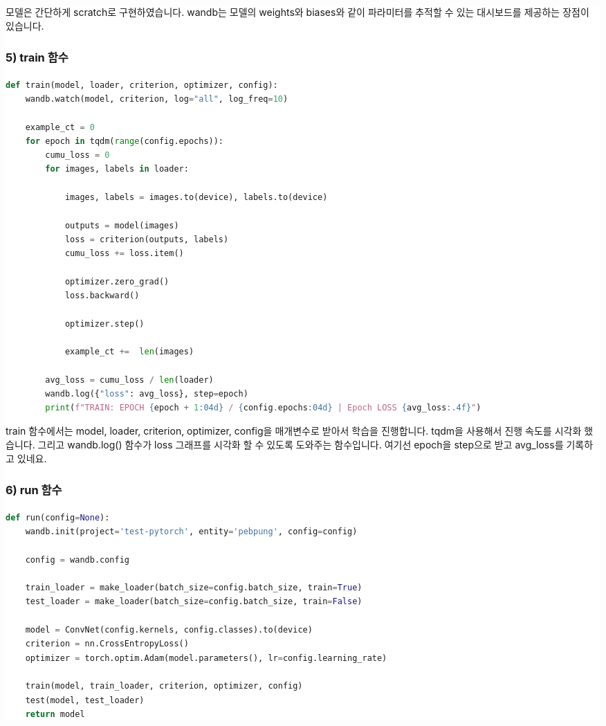 모델은 간단하게 scratch로 구현하였습니다. wandb는 모델의 weights와 biases와 같이 파라미터를 추적할 수 있는 대시보드를 제공하는 장점이 있습니다. 

### **5) train 함수**

```python
def train(model, loader, criterion, optimizer, config):
    wandb.watch(model, criterion, log="all", log_freq=10)

    example_ct = 0  
    for epoch in tqdm(range(config.epochs)):
        cumu_loss = 0
        for images, labels in loader:

            images, labels = images.to(device), labels.to(device)
    
            outputs = model(images)
            loss = criterion(outputs, labels)
            cumu_loss += loss.item()
            
            optimizer.zero_grad()
            loss.backward()

            optimizer.step()

            example_ct +=  len(images)

        avg_loss = cumu_loss / len(loader)
        wandb.log({"loss": avg_loss}, step=epoch)
        print(f"TRAIN: EPOCH {epoch + 1:04d} / {config.epochs:04d} | Epoch LOSS {avg_loss:.4f}")
```

train 함수에서는 model, loader, criterion, optimizer, config을 매개변수로 받아서 학습을 진행합니다. tqdm을 사용해서 진행 속도를 시각화 했습니다. 그리고 wandb.log() 함수가 loss 그래프를 시각화 할 수 있도록 도와주는 함수입니다. 여기선 epoch을 step으로 받고 avg_loss를 기록하고 있네요.

### **6) run 함수**

```python
def run(config=None):
    wandb.init(project='test-pytorch', entity='pebpung', config=config)
      
    config = wandb.config

    train_loader = make_loader(batch_size=config.batch_size, train=True)
    test_loader = make_loader(batch_size=config.batch_size, train=False)

    model = ConvNet(config.kernels, config.classes).to(device)
    criterion = nn.CrossEntropyLoss()
    optimizer = torch.optim.Adam(model.parameters(), lr=config.learning_rate)

    train(model, train_loader, criterion, optimizer, config)
    test(model, test_loader)
    return model
```
